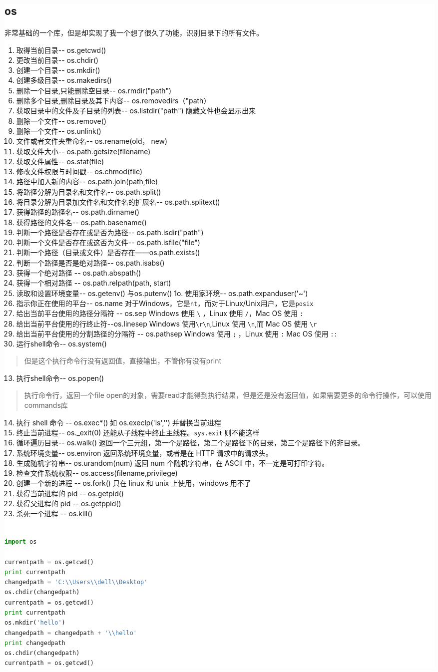 ## os

非常基础的一个库，但是却实现了我一个想了很久了功能，识别目录下的所有文件。

1. 取得当前目录-- os.getcwd()
5. 更改当前目录-- os.chdir()
2. 创建一个目录-- os.mkdir()
3. 创建多级目录-- os.makedirs()
4. 删除一个目录,只能删除空目录-- os.rmdir("path")
5. 删除多个目录,删除目录及其下内容-- os.removedirs（"path）
1. 获取目录中的文件及子目录的列表-- os.listdir("path")		隐藏文件也会显示出来
3. 删除一个文件-- os.remove()
3. 删除一个文件-- os.unlink()
4. 文件或者文件夹重命名-- os.rename(old， new)
6. 获取文件大小-- os.path.getsize(filename)
7. 获取文件属性-- os.stat(file)
8. 修改文件权限与时间戳-- os.chmod(file)
9. 路径中加入新的内容-- os.path.join(path,file)
6. 将路径分解为目录名和文件名-- os.path.split()
7. 将目录分解为目录加文件名和文件名的扩展名-- os.path.splitext()
7. 获得路径的路径名-- os.path.dirname()
8. 获得路径的文件名-- os.path.basename()
8. 判断一个路径是否存在或是否为路径-- os.path.isdir("path")
9. 判断一个文件是否存在或这否为文件-- os.path.isfile("file")
10. 判断一个路径（目录或文件）是否存在——os.path.exists()
11. 判断一个路径是否是绝对路径-- os.path.isabs()
12. 获得一个绝对路径 -- os.path.abspath()
13. 获得一个相对路径 -- os.path.relpath(path, start)
9. 读取和设置环境变量-- os.getenv() 与os.putenv()
1o. 使用家环境-- os.path.expanduser('~')
10. 指示你正在使用的平台-- os.name       对于Windows，它是`nt`，而对于Linux/Unix用户，它是`posix`
12. 给出当前平台使用的路径分隔符 -- os.sep Windows 使用 `\` ，Linux 使用 `/`，Mac OS 使用 `:`
11. 给出当前平台使用的行终止符--os.linesep    Windows 使用`\r\n`,Linux 使用 `\n`,而 Mac OS 使用 `\r`
12. 给出当前平台使用的分割路径的分隔符 -- os.pathsep   Windows 使用 `;` ，Linux 使用 `:` Mac OS 使用 `::`
12. 运行shell命令-- os.system()
 >但是这个执行命令行没有返回值，直接输出，不管你有没有print
13. 执行shell命令-- os.popen()
>执行命令行，返回一个file open的对象，需要read才能得到执行结果，但是还是没有返回值，如果需要更多的命令行操作，可以使用commands库
14. 执行 shell 命令 -- os.exec*() 如 os.execlp('ls','') 并替换当前进程
13. 终止当前进程-- os._exit(0) 还能从子线程中终止主线程。`sys.exit` 则不能这样
14. 循环遍历目录-- os.walk()  返回一个三元组，第一个是路径，第二个是路径下的目录，第三个是路径下的非目录。
15. 系统环境变量-- os.environ 返回系统环境变量，或者是在 HTTP 请求中的请求头。
16. 生成随机字符串-- os.urandom(num) 返回 num 个随机字符串，在 ASCII 中，不一定是可打印字符。
17. 检查文件系统权限-- os.access(filename,privilege)
18. 创建一个新的进程 -- os.fork() 只在 linux 和 unix 上使用，windows 用不了
19. 获得当前进程的 pid -- os.getpid()
20. 获得父进程的 pid -- os.getppid()
20. 杀死一个进程 -- os.kill()

```python

import os

currentpath = os.getcwd()
print currentpath
changedpath = 'C:\\Users\\dell\\Desktop'
os.chdir(changedpath)
currentpath = os.getcwd()
print currentpath
os.mkdir('hello')
changedpath = changedpath + '\\hello'
print changedpath
os.chdir(changedpath)
currentpath = os.getcwd()
```